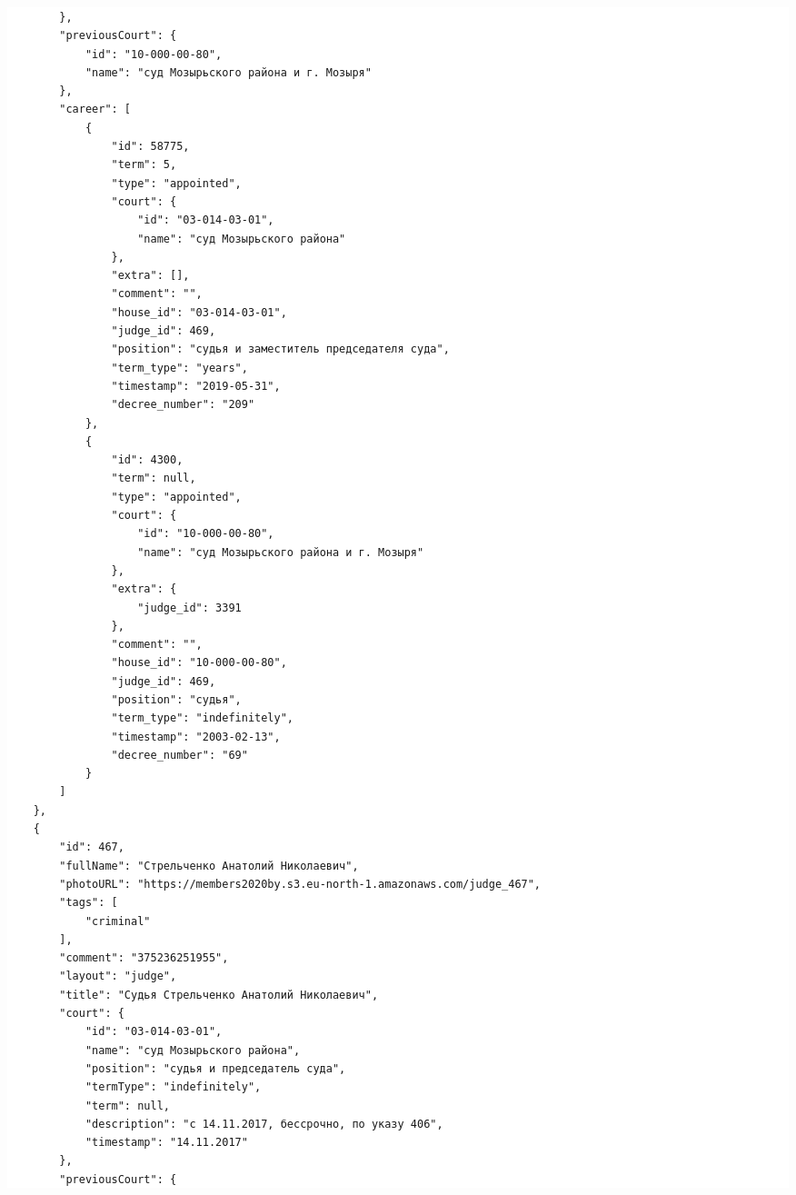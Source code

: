             },
            "previousCourt": {
                "id": "10-000-00-80",
                "name": "суд Мозырьского района и г. Мозыря"
            },
            "career": [
                {
                    "id": 58775,
                    "term": 5,
                    "type": "appointed",
                    "court": {
                        "id": "03-014-03-01",
                        "name": "суд Мозырьского района"
                    },
                    "extra": [],
                    "comment": "",
                    "house_id": "03-014-03-01",
                    "judge_id": 469,
                    "position": "судья и заместитель председателя суда",
                    "term_type": "years",
                    "timestamp": "2019-05-31",
                    "decree_number": "209"
                },
                {
                    "id": 4300,
                    "term": null,
                    "type": "appointed",
                    "court": {
                        "id": "10-000-00-80",
                        "name": "суд Мозырьского района и г. Мозыря"
                    },
                    "extra": {
                        "judge_id": 3391
                    },
                    "comment": "",
                    "house_id": "10-000-00-80",
                    "judge_id": 469,
                    "position": "судья",
                    "term_type": "indefinitely",
                    "timestamp": "2003-02-13",
                    "decree_number": "69"
                }
            ]
        },
        {
            "id": 467,
            "fullName": "Стрельченко Анатолий Николаевич",
            "photoURL": "https://members2020by.s3.eu-north-1.amazonaws.com/judge_467",
            "tags": [
                "criminal"
            ],
            "comment": "375236251955",
            "layout": "judge",
            "title": "Судья Стрельченко Анатолий Николаевич",
            "court": {
                "id": "03-014-03-01",
                "name": "суд Мозырьского района",
                "position": "судья и председатель суда",
                "termType": "indefinitely",
                "term": null,
                "description": "c 14.11.2017, бессрочно, по указу 406",
                "timestamp": "14.11.2017"
            },
            "previousCourt": {
